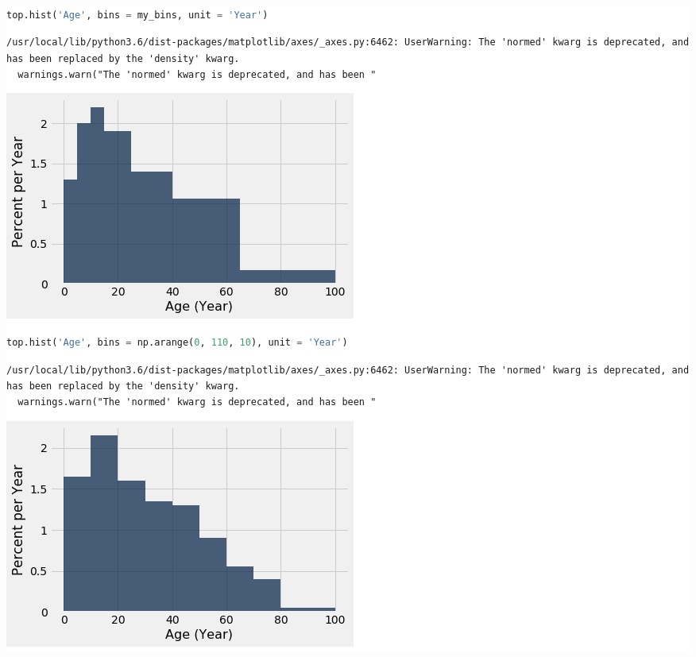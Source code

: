 

```python
top.hist('Age', bins = my_bins, unit = 'Year')
```

    /usr/local/lib/python3.6/dist-packages/matplotlib/axes/_axes.py:6462: UserWarning: The 'normed' kwarg is deprecated, and has been replaced by the 'density' kwarg.
      warnings.warn("The 'normed' kwarg is deprecated, and has been "



![png](output_21_1.png)



```python
top.hist('Age', bins = np.arange(0, 110, 10), unit = 'Year')
```

    /usr/local/lib/python3.6/dist-packages/matplotlib/axes/_axes.py:6462: UserWarning: The 'normed' kwarg is deprecated, and has been replaced by the 'density' kwarg.
      warnings.warn("The 'normed' kwarg is deprecated, and has been "



![png](output_22_1.png)

